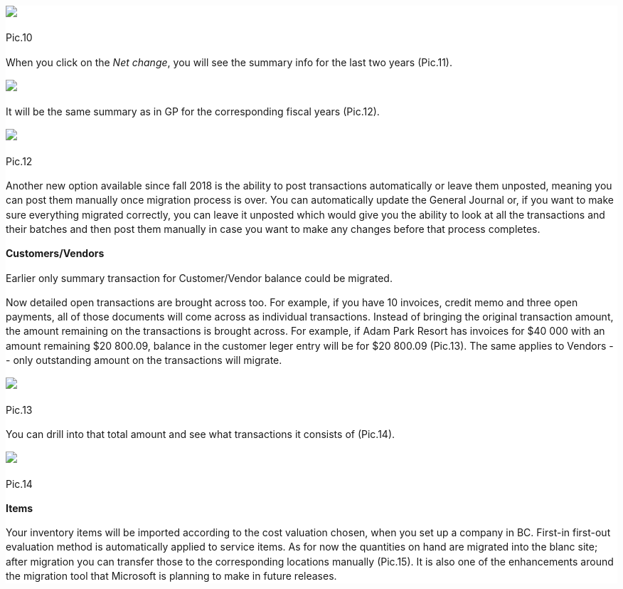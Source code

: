 ![](https://o365hq.com/images/232.png)

Pic.10

When you click on the *Net change*, you will see the summary info for
the last two years (Pic.11).

![](https://o365hq.com/images/229.png)

It will be the same summary as in GP for the corresponding fiscal years
(Pic.12).

![](https://o365hq.com/images/234.png)

Pic.12

Another new option available since fall 2018 is the ability to post
transactions automatically or leave them unposted, meaning you can post
them manually once migration process is over. You can automatically
update the General Journal or, if you want to make sure everything
migrated correctly, you can leave it unposted which would give you the
ability to look at all the transactions and their batches and then post
them manually in case you want to make any changes before that process
completes.

**Customers/Vendors**

Earlier only summary transaction for Customer/Vendor balance could be
migrated.

Now detailed open transactions are brought across too. For example, if
you have 10 invoices, credit memo and three open payments, all of those
documents will come across as individual transactions. Instead of
bringing the original transaction amount, the amount remaining on the
transactions is brought across. For example, if Adam Park Resort has
invoices for \$40 000 with an amount remaining \$20 800.09, balance in
the customer leger entry will be for \$20 800.09 (Pic.13). The same
applies to Vendors -- only outstanding amount on the transactions will
migrate.

![](https://o365hq.com/images/233.png)

Pic.13

You can drill into that total amount and see what transactions it
consists of (Pic.14).

![](https://o365hq.com/images/236.png)

Pic.14

**Items**

Your inventory items will be imported according to the cost valuation
chosen, when you set up a company in BC. First-in first-out evaluation
method is automatically applied to service items. As for now the
quantities on hand are migrated into the blanc site; after migration you
can transfer those to the corresponding locations manually (Pic.15). It
is also one of the enhancements around the migration tool that Microsoft
is planning to make in future releases.
